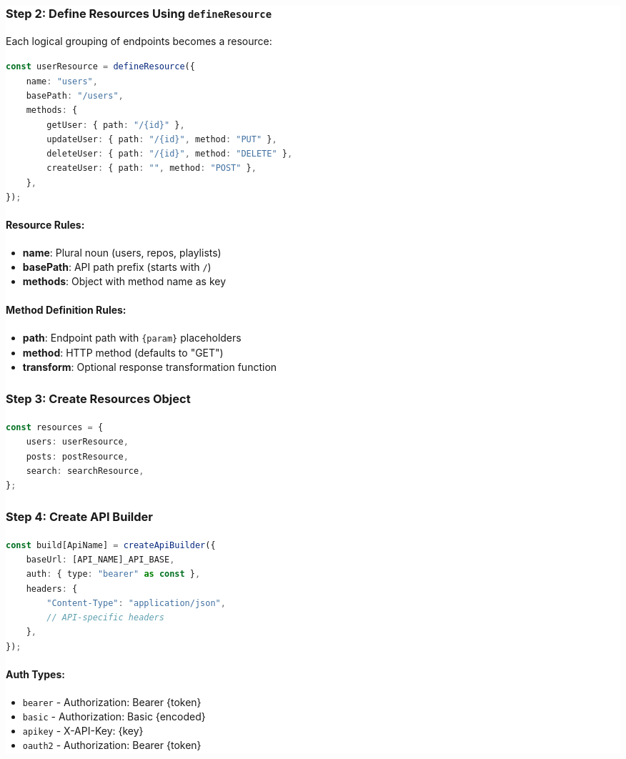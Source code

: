 ### Step 2: Define Resources Using `defineResource`

Each logical grouping of endpoints becomes a resource:

```typescript
const userResource = defineResource({
    name: "users",
    basePath: "/users",
    methods: {
        getUser: { path: "/{id}" },
        updateUser: { path: "/{id}", method: "PUT" },
        deleteUser: { path: "/{id}", method: "DELETE" },
        createUser: { path: "", method: "POST" },
    },
});
```

#### Resource Rules:
- **name**: Plural noun (users, repos, playlists)
- **basePath**: API path prefix (starts with `/`)
- **methods**: Object with method name as key

#### Method Definition Rules:
- **path**: Endpoint path with `{param}` placeholders
- **method**: HTTP method (defaults to "GET")
- **transform**: Optional response transformation function

### Step 3: Create Resources Object

```typescript
const resources = {
    users: userResource,
    posts: postResource,
    search: searchResource,
};
```

### Step 4: Create API Builder

```typescript
const build[ApiName] = createApiBuilder({
    baseUrl: [API_NAME]_API_BASE,
    auth: { type: "bearer" as const },
    headers: {
        "Content-Type": "application/json",
        // API-specific headers
    },
});
```

#### Auth Types:
- `bearer` - Authorization: Bearer {token}
- `basic` - Authorization: Basic {encoded}
- `apikey` - X-API-Key: {key}
- `oauth2` - Authorization: Bearer {token}
